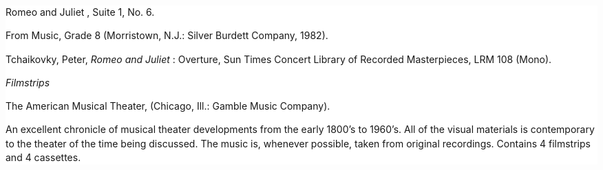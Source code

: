    Romeo and Juliet
  </i>
  , Suite 1, No. 6.
 </p>
 <p>
  From Music, Grade 8 (Morristown, N.J.: Silver Burdett Company, 1982).
 </p>
 <p>
  Tchaikovky, Peter,
  <i>
   Romeo and Juliet
  </i>
  : Overture, Sun Times Concert Library of Recorded Masterpieces, LRM 108 (Mono).
 </p>
<p>
  <i>
   Filmstrips
  </i>
 </p>
 <p>
  The American Musical Theater, (Chicago, Ill.: Gamble Music Company).
 </p>
 <p>
  An excellent chronicle of musical theater developments from the early 1800’s to 1960’s. All of the visual materials is contemporary to the theater of the time being discussed. The music is, whenever possible, taken from original recordings. Contains 4 filmstrips and 4 cassettes.
 </p>

</body>